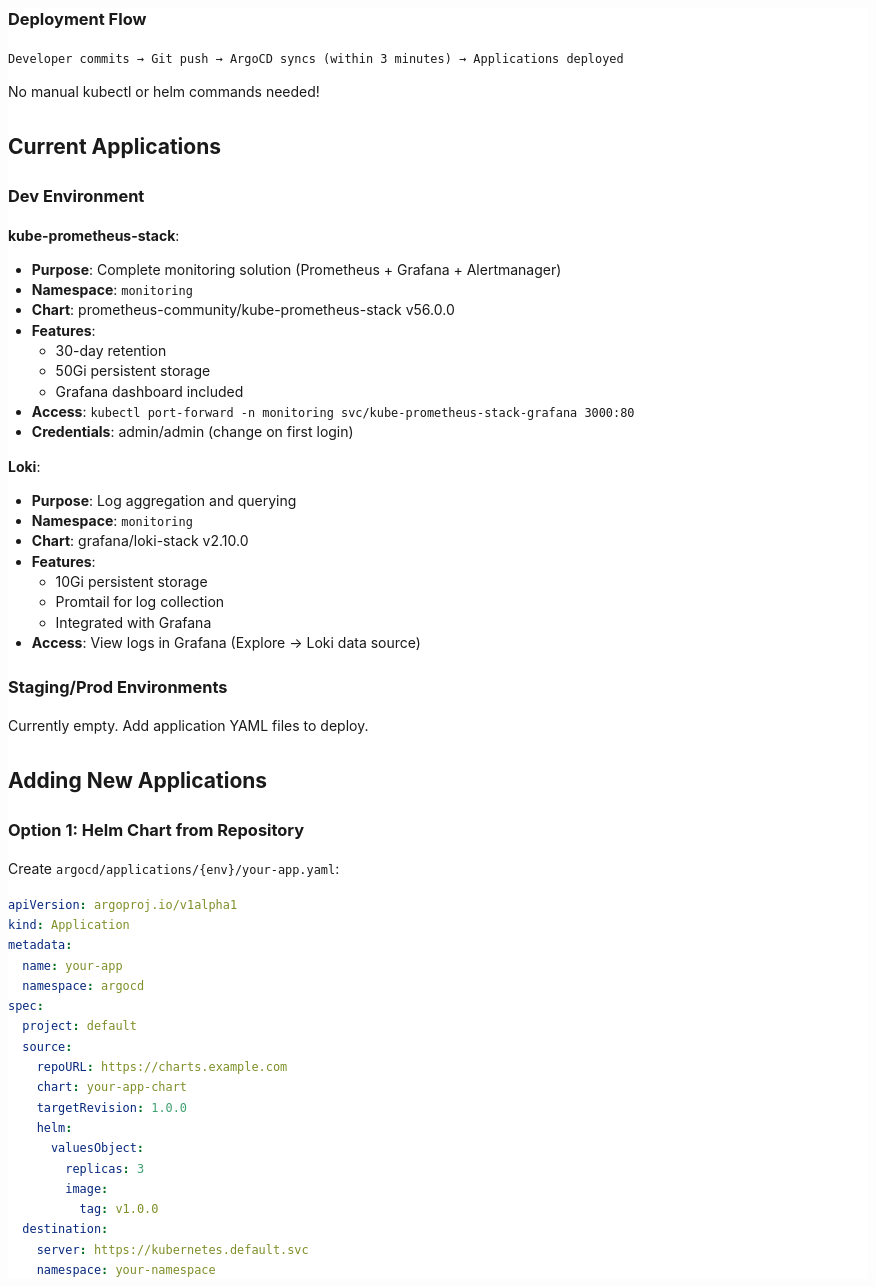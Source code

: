 ### Deployment Flow

```
Developer commits → Git push → ArgoCD syncs (within 3 minutes) → Applications deployed
```

No manual kubectl or helm commands needed!

## Current Applications

### Dev Environment

**kube-prometheus-stack**:

- **Purpose**: Complete monitoring solution (Prometheus + Grafana + Alertmanager)
- **Namespace**: `monitoring`
- **Chart**: prometheus-community/kube-prometheus-stack v56.0.0
- **Features**:
  - 30-day retention
  - 50Gi persistent storage
  - Grafana dashboard included
- **Access**: `kubectl port-forward -n monitoring svc/kube-prometheus-stack-grafana 3000:80`
- **Credentials**: admin/admin (change on first login)

**Loki**:

- **Purpose**: Log aggregation and querying
- **Namespace**: `monitoring`
- **Chart**: grafana/loki-stack v2.10.0
- **Features**:
  - 10Gi persistent storage
  - Promtail for log collection
  - Integrated with Grafana
- **Access**: View logs in Grafana (Explore → Loki data source)

### Staging/Prod Environments

Currently empty. Add application YAML files to deploy.

## Adding New Applications

### Option 1: Helm Chart from Repository

Create `argocd/applications/{env}/your-app.yaml`:

```yaml
apiVersion: argoproj.io/v1alpha1
kind: Application
metadata:
  name: your-app
  namespace: argocd
spec:
  project: default
  source:
    repoURL: https://charts.example.com
    chart: your-app-chart
    targetRevision: 1.0.0
    helm:
      valuesObject:
        replicas: 3
        image:
          tag: v1.0.0
  destination:
    server: https://kubernetes.default.svc
    namespace: your-namespace
```